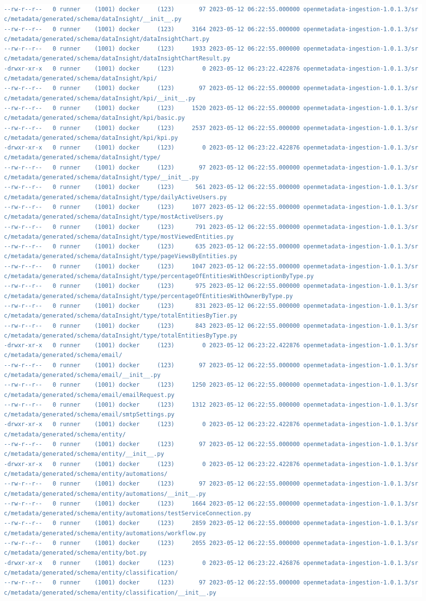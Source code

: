 ```diff
--rw-r--r--   0 runner    (1001) docker     (123)       97 2023-05-12 06:22:55.000000 openmetadata-ingestion-1.0.1.3/src/metadata/generated/schema/dataInsight/__init__.py
--rw-r--r--   0 runner    (1001) docker     (123)     3164 2023-05-12 06:22:55.000000 openmetadata-ingestion-1.0.1.3/src/metadata/generated/schema/dataInsight/dataInsightChart.py
--rw-r--r--   0 runner    (1001) docker     (123)     1933 2023-05-12 06:22:55.000000 openmetadata-ingestion-1.0.1.3/src/metadata/generated/schema/dataInsight/dataInsightChartResult.py
-drwxr-xr-x   0 runner    (1001) docker     (123)        0 2023-05-12 06:23:22.422876 openmetadata-ingestion-1.0.1.3/src/metadata/generated/schema/dataInsight/kpi/
--rw-r--r--   0 runner    (1001) docker     (123)       97 2023-05-12 06:22:55.000000 openmetadata-ingestion-1.0.1.3/src/metadata/generated/schema/dataInsight/kpi/__init__.py
--rw-r--r--   0 runner    (1001) docker     (123)     1520 2023-05-12 06:22:55.000000 openmetadata-ingestion-1.0.1.3/src/metadata/generated/schema/dataInsight/kpi/basic.py
--rw-r--r--   0 runner    (1001) docker     (123)     2537 2023-05-12 06:22:55.000000 openmetadata-ingestion-1.0.1.3/src/metadata/generated/schema/dataInsight/kpi/kpi.py
-drwxr-xr-x   0 runner    (1001) docker     (123)        0 2023-05-12 06:23:22.422876 openmetadata-ingestion-1.0.1.3/src/metadata/generated/schema/dataInsight/type/
--rw-r--r--   0 runner    (1001) docker     (123)       97 2023-05-12 06:22:55.000000 openmetadata-ingestion-1.0.1.3/src/metadata/generated/schema/dataInsight/type/__init__.py
--rw-r--r--   0 runner    (1001) docker     (123)      561 2023-05-12 06:22:55.000000 openmetadata-ingestion-1.0.1.3/src/metadata/generated/schema/dataInsight/type/dailyActiveUsers.py
--rw-r--r--   0 runner    (1001) docker     (123)     1077 2023-05-12 06:22:55.000000 openmetadata-ingestion-1.0.1.3/src/metadata/generated/schema/dataInsight/type/mostActiveUsers.py
--rw-r--r--   0 runner    (1001) docker     (123)      791 2023-05-12 06:22:55.000000 openmetadata-ingestion-1.0.1.3/src/metadata/generated/schema/dataInsight/type/mostViewedEntities.py
--rw-r--r--   0 runner    (1001) docker     (123)      635 2023-05-12 06:22:55.000000 openmetadata-ingestion-1.0.1.3/src/metadata/generated/schema/dataInsight/type/pageViewsByEntities.py
--rw-r--r--   0 runner    (1001) docker     (123)     1047 2023-05-12 06:22:55.000000 openmetadata-ingestion-1.0.1.3/src/metadata/generated/schema/dataInsight/type/percentageOfEntitiesWithDescriptionByType.py
--rw-r--r--   0 runner    (1001) docker     (123)      975 2023-05-12 06:22:55.000000 openmetadata-ingestion-1.0.1.3/src/metadata/generated/schema/dataInsight/type/percentageOfEntitiesWithOwnerByType.py
--rw-r--r--   0 runner    (1001) docker     (123)      831 2023-05-12 06:22:55.000000 openmetadata-ingestion-1.0.1.3/src/metadata/generated/schema/dataInsight/type/totalEntitiesByTier.py
--rw-r--r--   0 runner    (1001) docker     (123)      843 2023-05-12 06:22:55.000000 openmetadata-ingestion-1.0.1.3/src/metadata/generated/schema/dataInsight/type/totalEntitiesByType.py
-drwxr-xr-x   0 runner    (1001) docker     (123)        0 2023-05-12 06:23:22.422876 openmetadata-ingestion-1.0.1.3/src/metadata/generated/schema/email/
--rw-r--r--   0 runner    (1001) docker     (123)       97 2023-05-12 06:22:55.000000 openmetadata-ingestion-1.0.1.3/src/metadata/generated/schema/email/__init__.py
--rw-r--r--   0 runner    (1001) docker     (123)     1250 2023-05-12 06:22:55.000000 openmetadata-ingestion-1.0.1.3/src/metadata/generated/schema/email/emailRequest.py
--rw-r--r--   0 runner    (1001) docker     (123)     1312 2023-05-12 06:22:55.000000 openmetadata-ingestion-1.0.1.3/src/metadata/generated/schema/email/smtpSettings.py
-drwxr-xr-x   0 runner    (1001) docker     (123)        0 2023-05-12 06:23:22.422876 openmetadata-ingestion-1.0.1.3/src/metadata/generated/schema/entity/
--rw-r--r--   0 runner    (1001) docker     (123)       97 2023-05-12 06:22:55.000000 openmetadata-ingestion-1.0.1.3/src/metadata/generated/schema/entity/__init__.py
-drwxr-xr-x   0 runner    (1001) docker     (123)        0 2023-05-12 06:23:22.422876 openmetadata-ingestion-1.0.1.3/src/metadata/generated/schema/entity/automations/
--rw-r--r--   0 runner    (1001) docker     (123)       97 2023-05-12 06:22:55.000000 openmetadata-ingestion-1.0.1.3/src/metadata/generated/schema/entity/automations/__init__.py
--rw-r--r--   0 runner    (1001) docker     (123)     1664 2023-05-12 06:22:55.000000 openmetadata-ingestion-1.0.1.3/src/metadata/generated/schema/entity/automations/testServiceConnection.py
--rw-r--r--   0 runner    (1001) docker     (123)     2859 2023-05-12 06:22:55.000000 openmetadata-ingestion-1.0.1.3/src/metadata/generated/schema/entity/automations/workflow.py
--rw-r--r--   0 runner    (1001) docker     (123)     2055 2023-05-12 06:22:55.000000 openmetadata-ingestion-1.0.1.3/src/metadata/generated/schema/entity/bot.py
-drwxr-xr-x   0 runner    (1001) docker     (123)        0 2023-05-12 06:23:22.426876 openmetadata-ingestion-1.0.1.3/src/metadata/generated/schema/entity/classification/
--rw-r--r--   0 runner    (1001) docker     (123)       97 2023-05-12 06:22:55.000000 openmetadata-ingestion-1.0.1.3/src/metadata/generated/schema/entity/classification/__init__.py
```
